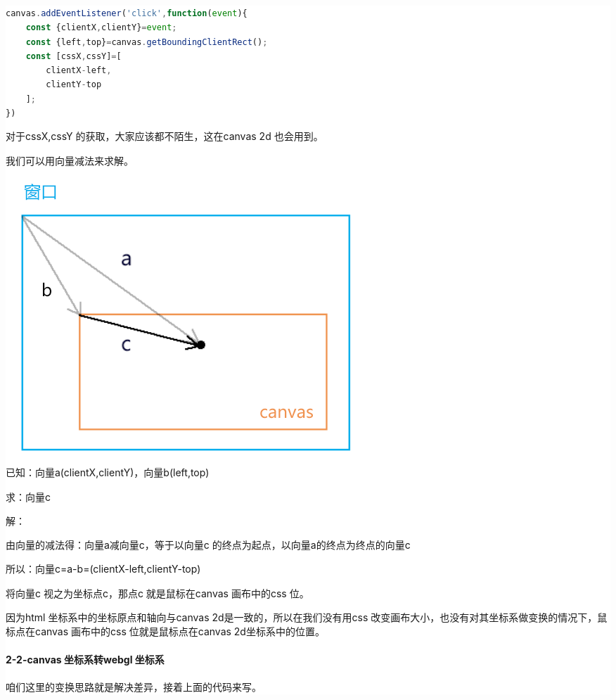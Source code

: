 ```js
canvas.addEventListener('click',function(event){
    const {clientX,clientY}=event;
    const {left,top}=canvas.getBoundingClientRect();
    const [cssX,cssY]=[
        clientX-left,
        clientY-top
    ];
})
```

对于cssX,cssY 的获取，大家应该都不陌生，这在canvas 2d 也会用到。

我们可以用向量减法来求解。

![image-20210228111229154](images/image-20210228111229154.png)

已知：向量a(clientX,clientY)，向量b(left,top)

求：向量c

解：

由向量的减法得：向量a减向量c，等于以向量c 的终点为起点，以向量a的终点为终点的向量c

所以：向量c=a-b=(clientX-left,clientY-top)

将向量c 视之为坐标点c，那点c 就是鼠标在canvas 画布中的css 位。

因为html 坐标系中的坐标原点和轴向与canvas 2d是一致的，所以在我们没有用css 改变画布大小，也没有对其坐标系做变换的情况下，鼠标点在canvas 画布中的css 位就是鼠标点在canvas 2d坐标系中的位置。



#### 2-2-canvas 坐标系转webgl 坐标系

咱们这里的变换思路就是解决差异，接着上面的代码来写。
